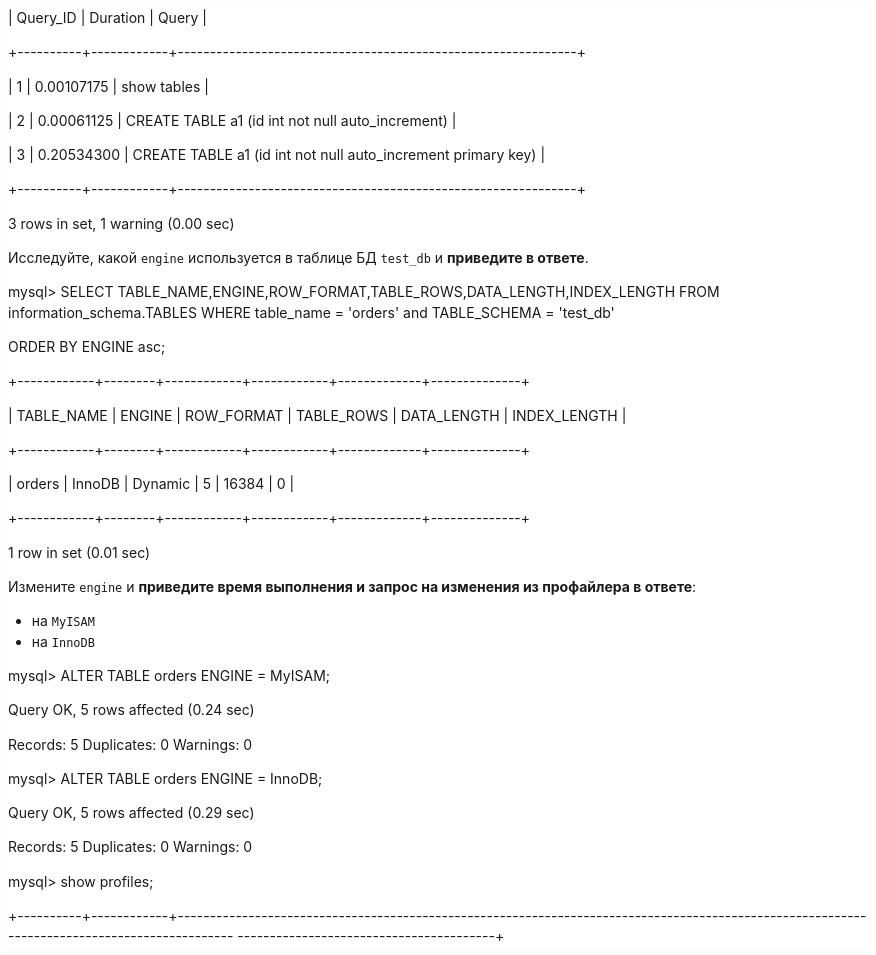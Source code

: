 | Query_ID | Duration   | Query                                                        |

+----------+------------+--------------------------------------------------------------+

|        1 | 0.00107175 | show tables                                                  |

|        2 | 0.00061125 | CREATE TABLE a1 (id int not null auto_increment)             |

|        3 | 0.20534300 | CREATE TABLE a1 (id int not null auto_increment primary key) |

+----------+------------+--------------------------------------------------------------+

3 rows in set, 1 warning (0.00 sec)


Исследуйте, какой `engine` используется в таблице БД `test_db` и **приведите в ответе**.

mysql> SELECT TABLE_NAME,ENGINE,ROW_FORMAT,TABLE_ROWS,DATA_LENGTH,INDEX_LENGTH FROM information_schema.TABLES WHERE table_name = 'orders' and  TABLE_SCHEMA = 'test_db' 

ORDER BY ENGINE asc;

+------------+--------+------------+------------+-------------+--------------+

| TABLE_NAME | ENGINE | ROW_FORMAT | TABLE_ROWS | DATA_LENGTH | INDEX_LENGTH |

+------------+--------+------------+------------+-------------+--------------+

| orders     | InnoDB | Dynamic    |          5 |       16384 |            0 |

+------------+--------+------------+------------+-------------+--------------+

1 row in set (0.01 sec)


Измените `engine` и **приведите время выполнения и запрос на изменения из профайлера в ответе**:
- на `MyISAM`
- на `InnoDB`

mysql> ALTER TABLE orders ENGINE = MyISAM;

Query OK, 5 rows affected (0.24 sec)

Records: 5  Duplicates: 0  Warnings: 0



mysql> ALTER TABLE orders ENGINE = InnoDB;

Query OK, 5 rows affected (0.29 sec)

Records: 5  Duplicates: 0  Warnings: 0



mysql> show profiles;

+----------+------------+----------------------------------------------------------------------------------------------------------------------------------------------
----------------------------------------+
